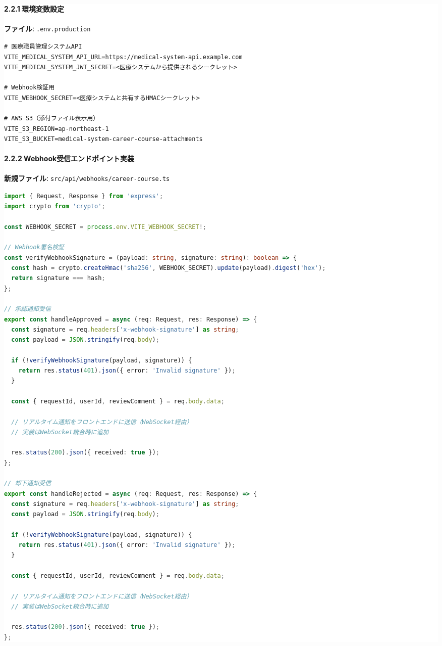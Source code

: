 #### 2.2.1 環境変数設定
**ファイル**: `.env.production`

```env
# 医療職員管理システムAPI
VITE_MEDICAL_SYSTEM_API_URL=https://medical-system-api.example.com
VITE_MEDICAL_SYSTEM_JWT_SECRET=<医療システムから提供されるシークレット>

# Webhook検証用
VITE_WEBHOOK_SECRET=<医療システムと共有するHMACシークレット>

# AWS S3（添付ファイル表示用）
VITE_S3_REGION=ap-northeast-1
VITE_S3_BUCKET=medical-system-career-course-attachments
```

#### 2.2.2 Webhook受信エンドポイント実装
**新規ファイル**: `src/api/webhooks/career-course.ts`

```typescript
import { Request, Response } from 'express';
import crypto from 'crypto';

const WEBHOOK_SECRET = process.env.VITE_WEBHOOK_SECRET!;

// Webhook署名検証
const verifyWebhookSignature = (payload: string, signature: string): boolean => {
  const hash = crypto.createHmac('sha256', WEBHOOK_SECRET).update(payload).digest('hex');
  return signature === hash;
};

// 承認通知受信
export const handleApproved = async (req: Request, res: Response) => {
  const signature = req.headers['x-webhook-signature'] as string;
  const payload = JSON.stringify(req.body);

  if (!verifyWebhookSignature(payload, signature)) {
    return res.status(401).json({ error: 'Invalid signature' });
  }

  const { requestId, userId, reviewComment } = req.body.data;

  // リアルタイム通知をフロントエンドに送信（WebSocket経由）
  // 実装はWebSocket統合時に追加

  res.status(200).json({ received: true });
};

// 却下通知受信
export const handleRejected = async (req: Request, res: Response) => {
  const signature = req.headers['x-webhook-signature'] as string;
  const payload = JSON.stringify(req.body);

  if (!verifyWebhookSignature(payload, signature)) {
    return res.status(401).json({ error: 'Invalid signature' });
  }

  const { requestId, userId, reviewComment } = req.body.data;

  // リアルタイム通知をフロントエンドに送信（WebSocket経由）
  // 実装はWebSocket統合時に追加

  res.status(200).json({ received: true });
};
```